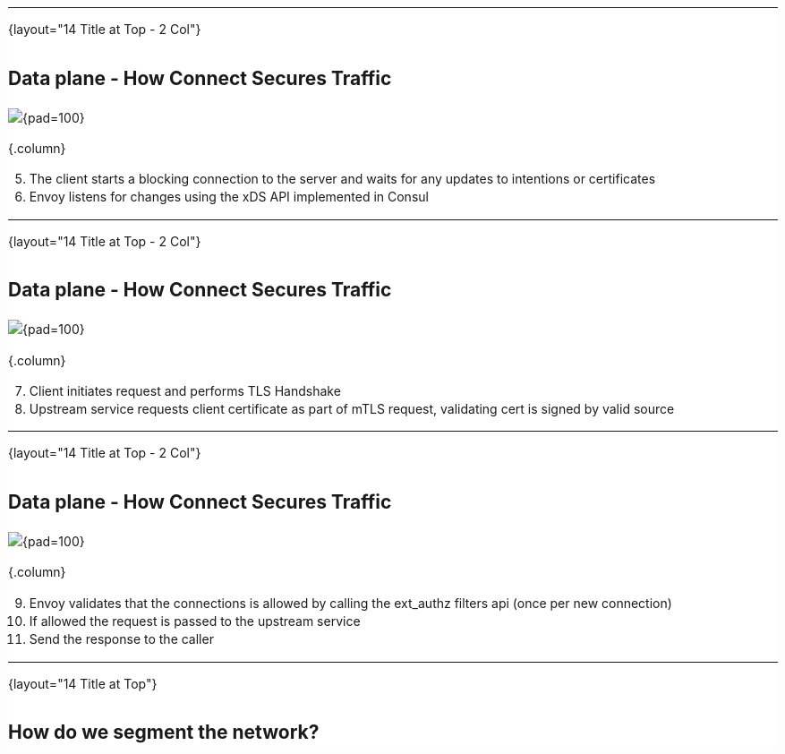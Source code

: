 


---
{layout="14 Title at Top - 2 Col"}

## Data plane - How Connect Secures Traffic

![](https://raw.githubusercontent.com/hashicorp/service-mesh-training/master/slides/2-security/images/data_plane_4.png){pad=100}

{.column}

5. The client starts a blocking connection to the server and waits for any updates to intentions or certificates
6. Envoy listens for changes using the xDS API implemented in Consul




---
{layout="14 Title at Top - 2 Col"}

## Data plane - How Connect Secures Traffic

![](https://raw.githubusercontent.com/hashicorp/service-mesh-training/master/slides/2-security/images/data_plane_5.png){pad=100}

{.column}

7. Client initiates request and performs TLS Handshake
8. Upstream service requests client certificate as part of mTLS request, validating cert is signed by valid source




---
{layout="14 Title at Top - 2 Col"}

## Data plane - How Connect Secures Traffic

![](https://raw.githubusercontent.com/hashicorp/service-mesh-training/master/slides/2-security/images/data_plane_6.png){pad=100}

{.column}

9. Envoy validates that the connections is allowed by calling the ext_authz filters api (once per new connection)
10. If allowed the request is passed to the upstream service
11. Send the response to the caller




---
{layout="14 Title at Top"}

## How do we segment the network?
